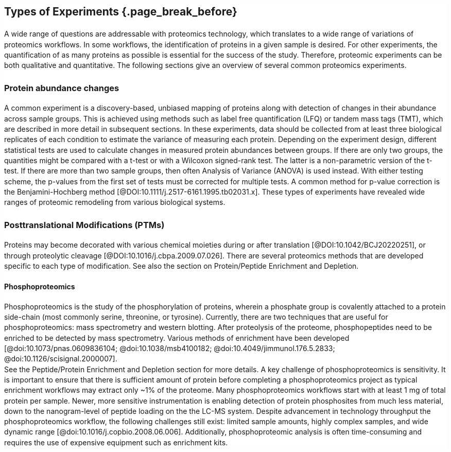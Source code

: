 ## Types of Experiments {.page_break_before}
A wide range of questions are addressable with proteomics technology, which translates to a wide range of variations of proteomics workflows.
In some workflows, the identification of proteins in a given sample is desired. 
For other experiments, the quantification of as many proteins as possible is essential for the success of the study. 
Therefore, proteomic experiments can be both qualitative and quantitative. 
The following sections give an overview of several common proteomics experiments.

### Protein abundance changes
A common experiment is a discovery-based, unbiased mapping of proteins along with detection of changes in their abundance across sample groups. 
This is achieved using methods such as label free quantification (LFQ) or tandem mass tags (TMT), which are described in more detail in subsequent sections. 
In these experiments, data should be collected from at least three biological replicates of each condition to estimate the variance of measuring each protein. 
Depending on the experiment design, different statistical tests are used to calculate changes in measured protein abundances between groups. 
If there are only two groups, the quantities might be compared with a t-test or with a Wilcoxon signed-rank test. 
The latter is a non-parametric version of the t-test. 
If there are more than two sample groups, then often Analysis of Variance (ANOVA) is used instead. 
With either testing scheme, the p-values from the first set of tests must be corrected for multiple tests. 
A common method for p-value correction is the Benjamini-Hochberg method [@DOI:10.1111/j.2517-6161.1995.tb02031.x]. 
These types of experiments have revealed wide ranges of proteomic remodeling from various biological systems. 

### Posttranslational Modifications (PTMs)
Proteins may become decorated with various chemical moieties during or after translation [@DOI:10.1042/BCJ20220251], or through proteolytic cleavage [@DOI:10.1016/j.cbpa.2009.07.026]. 
There are several proteomics methods that are developed specific to each type of modification. 
See also the section on Protein/Peptide Enrichment and Depletion.

#### Phosphoproteomics
Phosphoproteomics is the study of the phosphorylation of proteins, wherein a phosphate group is covalently attached to a protein side-chain (most commonly serine, threonine, or tyrosine). 
Currently, there are two techniques that are useful for phosphoproteomics: mass spectrometry and western blotting. 
After proteolysis of the proteome, phosphopeptides need to be enriched to be detected by mass spectrometry.
Various methods of enrichment have been developed [@doi:10.1073/pnas.0609836104; @doi:10.1038/msb4100182; @doi:10.4049/jimmunol.176.5.2833; @doi:10.1126/scisignal.2000007].  
See the Peptide/Protein Enrichment and Depletion section for more details.
A key challenge of phosphoproteomics is sensitivity.
It is important to ensure that there is sufficient amount of protein before completing a phosphoproteomics project as typical enrichment workflows may extract only ~1% of the proteome.
Many phosphoproteomics workflows start with at least 1 mg of total protein per sample. 
Newer, more sensitive instrumentation is enabling detection of protein phosphosites from much less material, down to the nanogram-level of peptide loading on the the LC-MS system.
Despite advancement in technology throughput the phosphoproteomics workflow, the following challenges still exist: limited sample amounts, highly complex samples, and wide dynamic range [@doi:10.1016/j.copbio.2008.06.006]. 
Additionally, phosphoproteomic analysis is often time-consuming and requires the use of expensive equipment such as enrichment kits.
